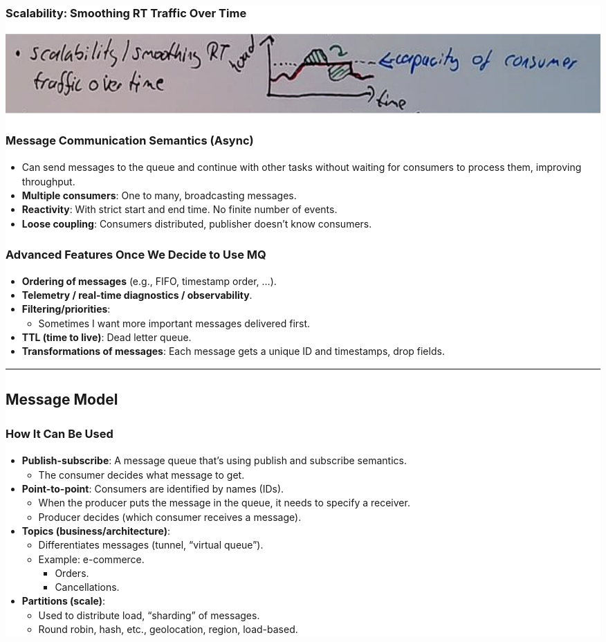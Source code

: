 ### Scalability: Smoothing RT Traffic Over Time
![alt text](image-4.png)

### Message Communication Semantics (Async)
- Can send messages to the queue and continue with other tasks without waiting for consumers to process them, improving throughput.
- **Multiple consumers**: One to many, broadcasting messages.
- **Reactivity**: With strict start and end time. No finite number of events.
- **Loose coupling**: Consumers distributed, publisher doesn’t know consumers.

### Advanced Features Once We Decide to Use MQ
- **Ordering of messages** (e.g., FIFO, timestamp order, …).
- **Telemetry / real-time diagnostics / observability**.
- **Filtering/priorities**:
  - Sometimes I want more important messages delivered first.
- **TTL (time to live)**: Dead letter queue.
- **Transformations of messages**: Each message gets a unique ID and timestamps, drop fields.

---

## Message Model

### How It Can Be Used
- **Publish-subscribe**: A message queue that’s using publish and subscribe semantics.
  - The consumer decides what message to get.
- **Point-to-point**: Consumers are identified by names (IDs).
  - When the producer puts the message in the queue, it needs to specify a receiver.
  - Producer decides (which consumer receives a message).
- **Topics (business/architecture)**:
  - Differentiates messages (tunnel, “virtual queue”).
  - Example: e-commerce.
    - Orders.
    - Cancellations.
- **Partitions (scale)**:
  - Used to distribute load, “sharding” of messages.
  - Round robin, hash, etc., geolocation, region, load-based.
